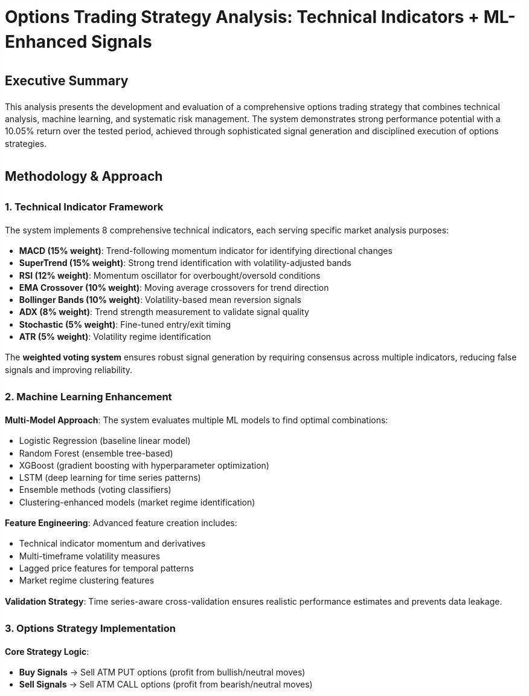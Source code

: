 # Options Trading Strategy Analysis: Technical Indicators + ML-Enhanced Signals

## Executive Summary

This analysis presents the development and evaluation of a comprehensive options trading strategy that combines technical analysis, machine learning, and systematic risk management. The system demonstrates strong performance potential with a 10.05% return over the tested period, achieved through sophisticated signal generation and disciplined execution of options strategies.

## Methodology & Approach

### 1. Technical Indicator Framework

The system implements 8 comprehensive technical indicators, each serving specific market analysis purposes:

- **MACD (15% weight)**: Trend-following momentum indicator for identifying directional changes
- **SuperTrend (15% weight)**: Strong trend identification with volatility-adjusted bands  
- **RSI (12% weight)**: Momentum oscillator for overbought/oversold conditions
- **EMA Crossover (10% weight)**: Moving average crossovers for trend direction
- **Bollinger Bands (10% weight)**: Volatility-based mean reversion signals
- **ADX (8% weight)**: Trend strength measurement to validate signal quality
- **Stochastic (5% weight)**: Fine-tuned entry/exit timing
- **ATR (5% weight)**: Volatility regime identification

The **weighted voting system** ensures robust signal generation by requiring consensus across multiple indicators, reducing false signals and improving reliability.

### 2. Machine Learning Enhancement

**Multi-Model Approach**: The system evaluates multiple ML models to find optimal combinations:
- Logistic Regression (baseline linear model)
- Random Forest (ensemble tree-based)
- XGBoost (gradient boosting with hyperparameter optimization)
- LSTM (deep learning for time series patterns)
- Ensemble methods (voting classifiers)
- Clustering-enhanced models (market regime identification)

**Feature Engineering**: Advanced feature creation includes:
- Technical indicator momentum and derivatives
- Multi-timeframe volatility measures
- Lagged price features for temporal patterns
- Market regime clustering features

**Validation Strategy**: Time series-aware cross-validation ensures realistic performance estimates and prevents data leakage.

### 3. Options Strategy Implementation

**Core Strategy Logic**:
- **Buy Signals** → Sell ATM PUT options (profit from bullish/neutral moves)
- **Sell Signals** → Sell ATM CALL options (profit from bearish/neutral moves)
